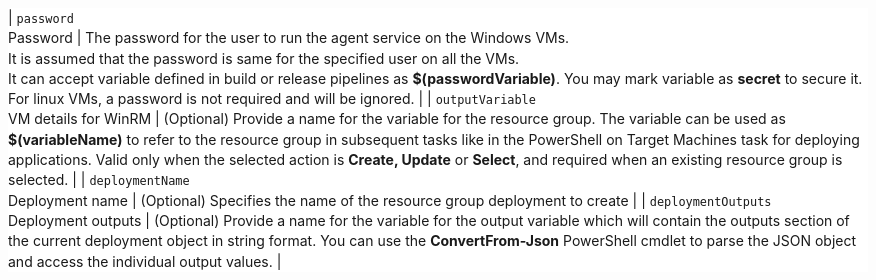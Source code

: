 | `password`<br/>Password                                                           | The password for the user to run the agent service on the Windows VMs. <br>It is assumed that the password is same for the specified user on all the VMs. <br>It can accept variable defined in build or release pipelines as **\$(passwordVariable)**. You may mark variable as **secret** to secure it. <br>For linux VMs, a password is not required and will be ignored.                                                                                                                                                                                                                                                                                                                                                                                                                                                                                                                                                                                                                                                                                                                                                                                                                                                                   |
| `outputVariable`<br/>VM details for WinRM                                         | (Optional) Provide a name for the variable for the resource group. The variable can be used as **\$(variableName)** to refer to the resource group in subsequent tasks like in the PowerShell on Target Machines task for deploying applications. Valid only when the selected action is **Create, Update** or **Select**, and required when an existing resource group is selected.                                                                                                                                                                                                                                                                                                                                                                                                                                                                                                                                                                                                                                                                                                                                                                                                                                                           |
| `deploymentName`<br/>Deployment name                                              | (Optional) Specifies the name of the resource group deployment to create                                                                                                                                                                                                                                                                                                                                                                                                                                                                                                                                                                                                                                                                                                                                                                                                                                                                                                                                                                                                                                                                                                                                                                       |
| `deploymentOutputs`<br/>Deployment outputs                                        | (Optional) Provide a name for the variable for the output variable which will contain the outputs section of the current deployment object in string format. You can use the **ConvertFrom-Json** PowerShell cmdlet to parse the JSON object and access the individual output values.                                                                                                                                                                                                                                                                                                                                                                                                                                                                                                                                                                                                                                                                                                                                                                                                                                                                                                                                                          |